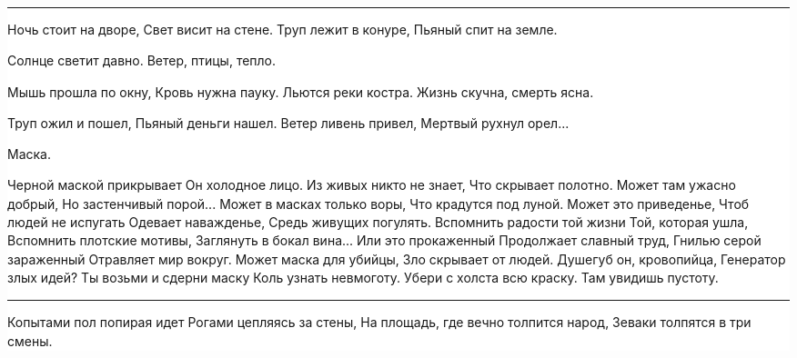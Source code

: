 *** 

Ночь стоит на дворе,
Свет висит на стене.
Труп лежит в конуре,
Пьяный спит на земле.

Солнце светит давно.
Ветер, птицы, тепло.

Мышь прошла по окну,
Кровь нужна пауку.
Льются реки костра.
Жизнь скучна, смерть ясна.

Труп ожил и пошел,
Пьяный деньги нашел.
Ветер ливень привел,
Мертвый рухнул орел...

Маска.

Черной маской прикрывает
Он холодное лицо.
Из живых никто не знает,
Что скрывает полотно.
Может там ужасно добрый,
Но застенчивый порой...
Может в масках только воры,
Что крадутся под луной.
Может это приведенье,
Чтоб людей не испугать
Одевает наважденье,
Средь живущих погулять.
Вспомнить радости той жизни
Той, которая ушла,
Вспомнить плотские мотивы,
Заглянуть в бокал вина...
Или это прокаженный
Продолжает славный труд,
Гнилью серой зараженный
Отравляет мир вокруг.
Может маска для убийцы,
Зло скрывает от людей.
Душегуб он, кровопийца,
Генератор злых идей?
Ты возьми и сдерни маску
Коль узнать невмоготу.
Убери с холста всю краску.
Там увидишь пустоту.





*** 
Копытами пол попирая идет
Рогами цепляясь за стены,
На площадь, где вечно толпится народ,
Зеваки толпятся в три смены.
